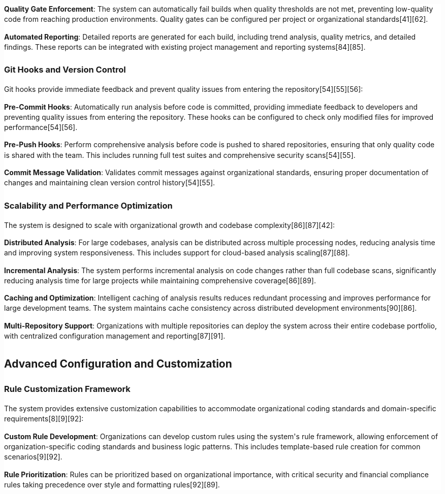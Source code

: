 **Quality Gate Enforcement**: The system can automatically fail builds when quality thresholds are not met, preventing low-quality code from reaching production environments. Quality gates can be configured per project or organizational standards[41][62].

**Automated Reporting**: Detailed reports are generated for each build, including trend analysis, quality metrics, and detailed findings. These reports can be integrated with existing project management and reporting systems[84][85].

### Git Hooks and Version Control

Git hooks provide immediate feedback and prevent quality issues from entering the repository[54][55][56]:

**Pre-Commit Hooks**: Automatically run analysis before code is committed, providing immediate feedback to developers and preventing quality issues from entering the repository. These hooks can be configured to check only modified files for improved performance[54][56].

**Pre-Push Hooks**: Perform comprehensive analysis before code is pushed to shared repositories, ensuring that only quality code is shared with the team. This includes running full test suites and comprehensive security scans[54][55].

**Commit Message Validation**: Validates commit messages against organizational standards, ensuring proper documentation of changes and maintaining clean version control history[54][55].

### Scalability and Performance Optimization

The system is designed to scale with organizational growth and codebase complexity[86][87][42]:

**Distributed Analysis**: For large codebases, analysis can be distributed across multiple processing nodes, reducing analysis time and improving system responsiveness. This includes support for cloud-based analysis scaling[87][88].

**Incremental Analysis**: The system performs incremental analysis on code changes rather than full codebase scans, significantly reducing analysis time for large projects while maintaining comprehensive coverage[86][89].

**Caching and Optimization**: Intelligent caching of analysis results reduces redundant processing and improves performance for large development teams. The system maintains cache consistency across distributed development environments[90][86].

**Multi-Repository Support**: Organizations with multiple repositories can deploy the system across their entire codebase portfolio, with centralized configuration management and reporting[87][91].

## Advanced Configuration and Customization

### Rule Customization Framework

The system provides extensive customization capabilities to accommodate organizational coding standards and domain-specific requirements[8][9][92]:

**Custom Rule Development**: Organizations can develop custom rules using the system's rule framework, allowing enforcement of organization-specific coding standards and business logic patterns. This includes template-based rule creation for common scenarios[9][92].

**Rule Prioritization**: Rules can be prioritized based on organizational importance, with critical security and financial compliance rules taking precedence over style and formatting rules[92][89].
